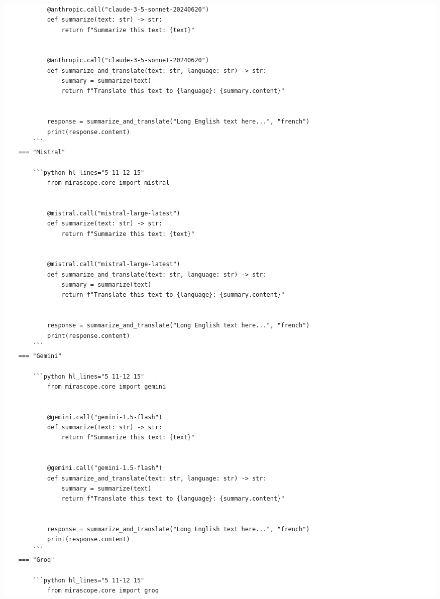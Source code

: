 
                @anthropic.call("claude-3-5-sonnet-20240620")
                def summarize(text: str) -> str:
                    return f"Summarize this text: {text}"


                @anthropic.call("claude-3-5-sonnet-20240620")
                def summarize_and_translate(text: str, language: str) -> str:
                    summary = summarize(text)
                    return f"Translate this text to {language}: {summary.content}"


                response = summarize_and_translate("Long English text here...", "french")
                print(response.content)
            ```
        === "Mistral"

            ```python hl_lines="5 11-12 15"
                from mirascope.core import mistral


                @mistral.call("mistral-large-latest")
                def summarize(text: str) -> str:
                    return f"Summarize this text: {text}"


                @mistral.call("mistral-large-latest")
                def summarize_and_translate(text: str, language: str) -> str:
                    summary = summarize(text)
                    return f"Translate this text to {language}: {summary.content}"


                response = summarize_and_translate("Long English text here...", "french")
                print(response.content)
            ```
        === "Gemini"

            ```python hl_lines="5 11-12 15"
                from mirascope.core import gemini


                @gemini.call("gemini-1.5-flash")
                def summarize(text: str) -> str:
                    return f"Summarize this text: {text}"


                @gemini.call("gemini-1.5-flash")
                def summarize_and_translate(text: str, language: str) -> str:
                    summary = summarize(text)
                    return f"Translate this text to {language}: {summary.content}"


                response = summarize_and_translate("Long English text here...", "french")
                print(response.content)
            ```
        === "Groq"

            ```python hl_lines="5 11-12 15"
                from mirascope.core import groq

